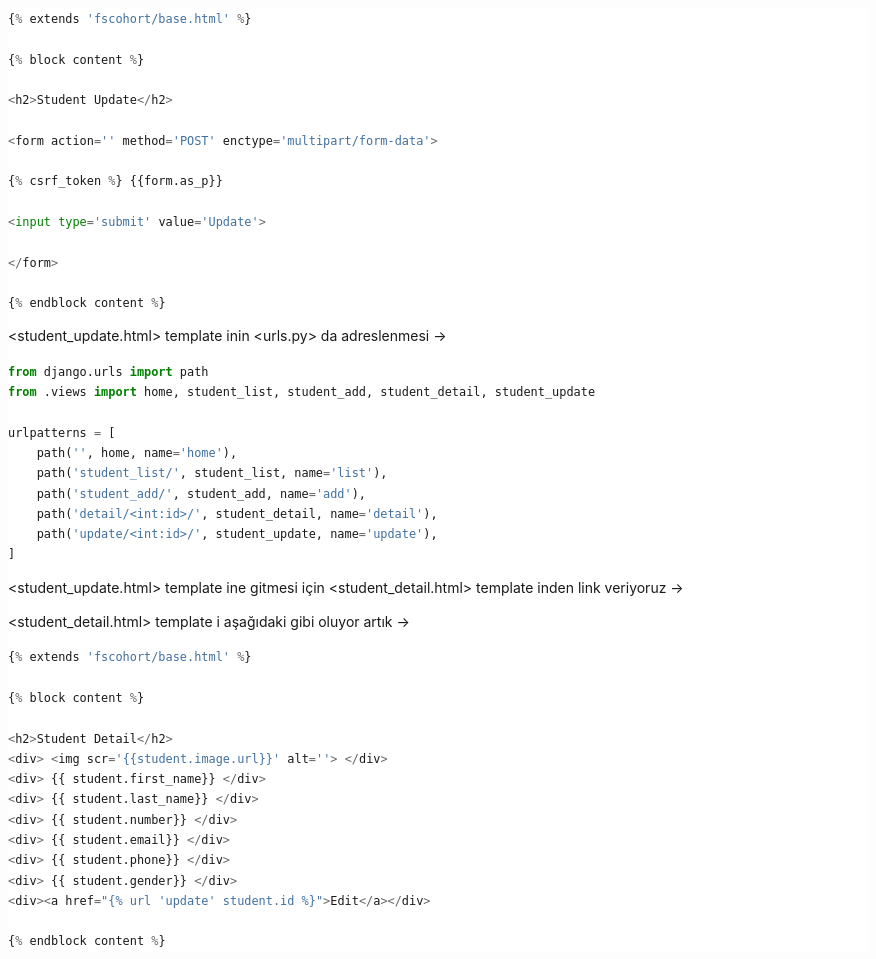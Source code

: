 ```python
{% extends 'fscohort/base.html' %}

{% block content %}

<h2>Student Update</h2>

<form action='' method='POST' enctype='multipart/form-data'>

{% csrf_token %} {{form.as_p}}

<input type='submit' value='Update'>

</form>

{% endblock content %}
```



<student_update.html> template inin <urls.py> da adreslenmesi ->

```python
from django.urls import path
from .views import home, student_list, student_add, student_detail, student_update

urlpatterns = [
    path('', home, name='home'),
    path('student_list/', student_list, name='list'),
    path('student_add/', student_add, name='add'),
    path('detail/<int:id>/', student_detail, name='detail'),
    path('update/<int:id>/', student_update, name='update'),
]

```


<student_update.html> template ine gitmesi için <student_detail.html> template inden link veriyoruz ->

<student_detail.html> template i aşağıdaki gibi oluyor artık ->

```python
{% extends 'fscohort/base.html' %}

{% block content %}

<h2>Student Detail</h2>
<div> <img scr='{{student.image.url}}' alt=''> </div>
<div> {{ student.first_name}} </div>
<div> {{ student.last_name}} </div>
<div> {{ student.number}} </div>
<div> {{ student.email}} </div>
<div> {{ student.phone}} </div>
<div> {{ student.gender}} </div>
<div><a href="{% url 'update' student.id %}">Edit</a></div>

{% endblock content %}

```


